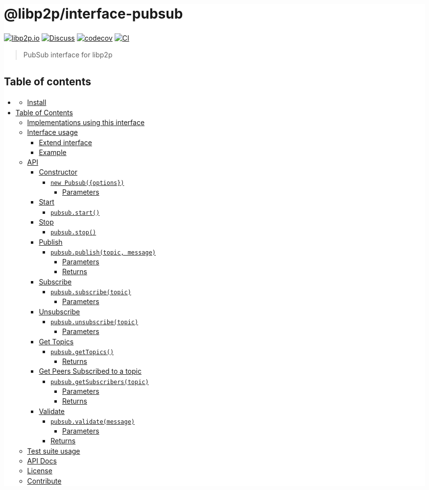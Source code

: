 # @libp2p/interface-pubsub 

[![libp2p.io](https://img.shields.io/badge/project-libp2p-yellow.svg?style=flat-square)](http://libp2p.io/)
[![Discuss](https://img.shields.io/discourse/https/discuss.libp2p.io/posts.svg?style=flat-square)](https://discuss.libp2p.io)
[![codecov](https://img.shields.io/codecov/c/github/libp2p/js-libp2p-interfaces.svg?style=flat-square)](https://codecov.io/gh/libp2p/js-libp2p-interfaces)
[![CI](https://img.shields.io/github/actions/workflow/status/libp2p/js-libp2p-interfaces/js-test-and-release.yml?branch=master\&style=flat-square)](https://github.com/libp2p/js-libp2p-interfaces/actions/workflows/js-test-and-release.yml?query=branch%3Amaster)

> PubSub interface for libp2p

## Table of contents 

- - [Install](#install)
- [Table of Contents ](#table-of-contents----omit-in-toc---)
  - [Implementations using this interface](#implementations-using-this-interface)
  - [Interface usage](#interface-usage)
    - [Extend interface](#extend-interface)
    - [Example](#example)
  - [API](#api)
    - [Constructor](#constructor)
      - [`new Pubsub({options})`](#new-pubsuboptions)
        - [Parameters](#parameters)
    - [Start](#start)
      - [`pubsub.start()`](#pubsubstart)
    - [Stop](#stop)
      - [`pubsub.stop()`](#pubsubstop)
    - [Publish](#publish)
      - [`pubsub.publish(topic, message)`](#pubsubpublishtopic-message)
        - [Parameters](#parameters-1)
        - [Returns](#returns)
    - [Subscribe](#subscribe)
      - [`pubsub.subscribe(topic)`](#pubsubsubscribetopic)
        - [Parameters](#parameters-2)
    - [Unsubscribe](#unsubscribe)
      - [`pubsub.unsubscribe(topic)`](#pubsubunsubscribetopic)
        - [Parameters](#parameters-3)
    - [Get Topics](#get-topics)
      - [`pubsub.getTopics()`](#pubsubgettopics)
        - [Returns](#returns-1)
    - [Get Peers Subscribed to a topic](#get-peers-subscribed-to-a-topic)
      - [`pubsub.getSubscribers(topic)`](#pubsubgetsubscriberstopic)
        - [Parameters](#parameters-4)
        - [Returns](#returns-2)
    - [Validate](#validate)
      - [`pubsub.validate(message)`](#pubsubvalidatemessage)
        - [Parameters](#parameters-5)
      - [Returns](#returns-3)
  - [Test suite usage](#test-suite-usage)
  - [API Docs](#api-docs)
  - [License](#license)
  - [Contribute](#contribute)
